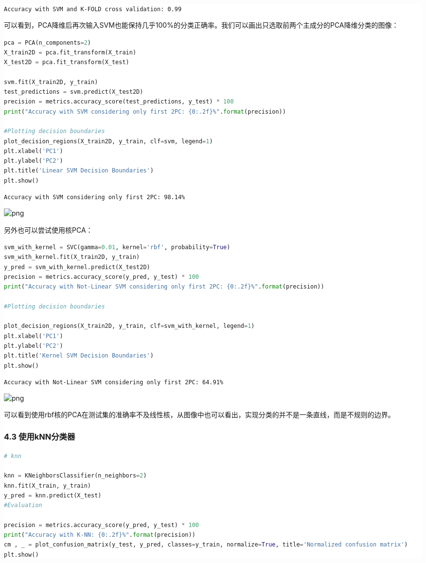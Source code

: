     Accuracy with SVM and K-FOLD cross validation: 0.99
    
可以看到，PCA降维后再次输入SVM也能保持几乎100%的分类正确率。我们可以画出只选取前两个主成分的PCA降维分类的图像：

```python
pca = PCA(n_components=2)
X_train2D = pca.fit_transform(X_train)
X_test2D = pca.fit_transform(X_test)

svm.fit(X_train2D, y_train) 
test_predictions = svm.predict(X_test2D)
precision = metrics.accuracy_score(test_predictions, y_test) * 100
print("Accuracy with SVM considering only first 2PC: {0:.2f}%".format(precision))

#Plotting decision boundaries
plot_decision_regions(X_train2D, y_train, clf=svm, legend=1)
plt.xlabel('PC1')
plt.ylabel('PC2')
plt.title('Linear SVM Decision Boundaries')
plt.show()
```

    Accuracy with SVM considering only first 2PC: 98.14%
    


![png](https://github.com/Tinky2013/Kernel-Collection/raw/master/007%20Fruit%20Classification/img/output_16_1.png)

另外也可以尝试使用核PCA：

```python
svm_with_kernel = SVC(gamma=0.01, kernel='rbf', probability=True)
svm_with_kernel.fit(X_train2D, y_train) 
y_pred = svm_with_kernel.predict(X_test2D)
precision = metrics.accuracy_score(y_pred, y_test) * 100
print("Accuracy with Not-Linear SVM considering only first 2PC: {0:.2f}%".format(precision))

#Plotting decision boundaries

plot_decision_regions(X_train2D, y_train, clf=svm_with_kernel, legend=1)
plt.xlabel('PC1')
plt.ylabel('PC2')
plt.title('Kernel SVM Decision Boundaries')
plt.show()
```

    Accuracy with Not-Linear SVM considering only first 2PC: 64.91%
    


![png](https://github.com/Tinky2013/Kernel-Collection/raw/master/007%20Fruit%20Classification/img/output_17_1.png)

可以看到使用rbf核的PCA在测试集的准确率不及线性核，从图像中也可以看出，实现分类的并不是一条直线，而是不规则的边界。

### 4.3 使用kNN分类器

```python
# knn

knn = KNeighborsClassifier(n_neighbors=2)
knn.fit(X_train, y_train)
y_pred = knn.predict(X_test)
#Evaluation

precision = metrics.accuracy_score(y_pred, y_test) * 100
print("Accuracy with K-NN: {0:.2f}%".format(precision))
cm , _ = plot_confusion_matrix(y_test, y_pred, classes=y_train, normalize=True, title='Normalized confusion matrix')
plt.show()
```